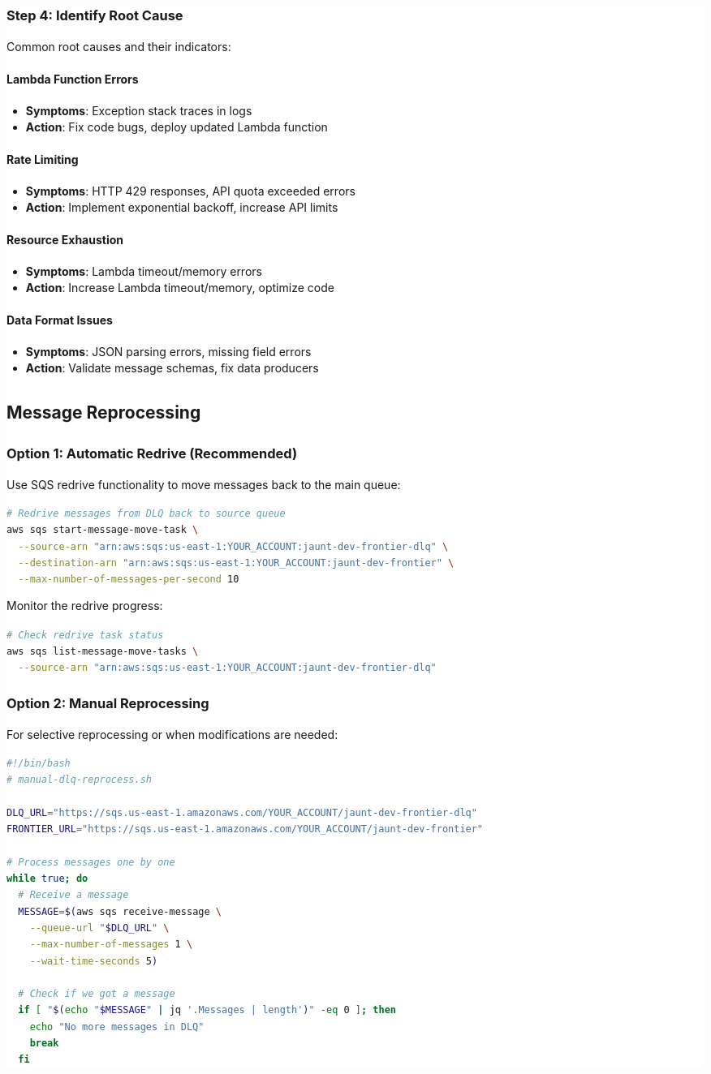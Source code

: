 ### Step 4: Identify Root Cause

Common root causes and their indicators:

#### Lambda Function Errors
- **Symptoms**: Exception stack traces in logs
- **Action**: Fix code bugs, deploy updated Lambda function

#### Rate Limiting
- **Symptoms**: HTTP 429 responses, API quota exceeded errors
- **Action**: Implement exponential backoff, increase API limits

#### Resource Exhaustion  
- **Symptoms**: Lambda timeout/memory errors
- **Action**: Increase Lambda timeout/memory, optimize code

#### Data Format Issues
- **Symptoms**: JSON parsing errors, missing field errors
- **Action**: Validate message schemas, fix data producers

## Message Reprocessing

### Option 1: Automatic Redrive (Recommended)

Use SQS redrive functionality to move messages back to the main queue:

```bash
# Redrive messages from DLQ back to source queue
aws sqs start-message-move-task \
  --source-arn "arn:aws:sqs:us-east-1:YOUR_ACCOUNT:jaunt-dev-frontier-dlq" \
  --destination-arn "arn:aws:sqs:us-east-1:YOUR_ACCOUNT:jaunt-dev-frontier" \
  --max-number-of-messages-per-second 10
```

Monitor the redrive progress:

```bash
# Check redrive task status
aws sqs list-message-move-tasks \
  --source-arn "arn:aws:sqs:us-east-1:YOUR_ACCOUNT:jaunt-dev-frontier-dlq"
```

### Option 2: Manual Reprocessing

For selective reprocessing or when modifications are needed:

```bash
#!/bin/bash
# manual-dlq-reprocess.sh

DLQ_URL="https://sqs.us-east-1.amazonaws.com/YOUR_ACCOUNT/jaunt-dev-frontier-dlq"
FRONTIER_URL="https://sqs.us-east-1.amazonaws.com/YOUR_ACCOUNT/jaunt-dev-frontier"

# Process messages one by one
while true; do
  # Receive a message
  MESSAGE=$(aws sqs receive-message \
    --queue-url "$DLQ_URL" \
    --max-number-of-messages 1 \
    --wait-time-seconds 5)
  
  # Check if we got a message
  if [ "$(echo "$MESSAGE" | jq '.Messages | length')" -eq 0 ]; then
    echo "No more messages in DLQ"
    break
  fi
```